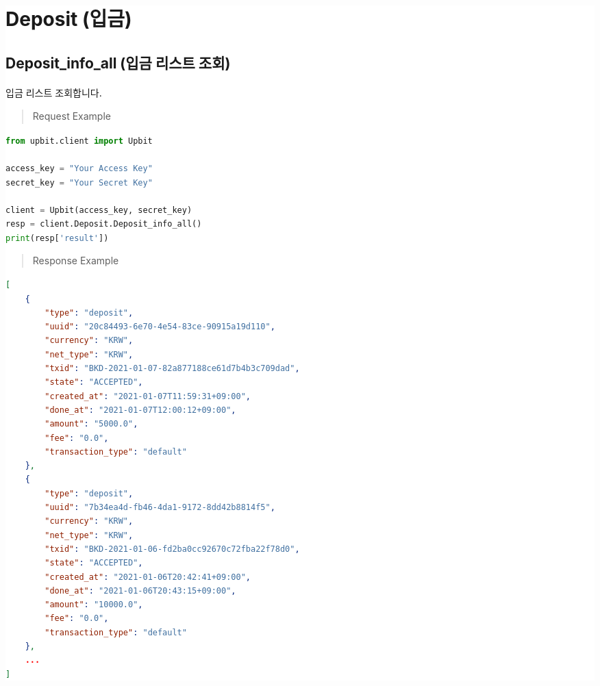 # Deposit (입금)

## Deposit_info_all (입금 리스트 조회)

입금 리스트 조회합니다.

> Request Example

```python
from upbit.client import Upbit

access_key = "Your Access Key"
secret_key = "Your Secret Key"

client = Upbit(access_key, secret_key)
resp = client.Deposit.Deposit_info_all()
print(resp['result'])
```

> Response Example

```json
[
	{
		"type": "deposit",
		"uuid": "20c84493-6e70-4e54-83ce-90915a19d110",
		"currency": "KRW",
		"net_type": "KRW",
		"txid": "BKD-2021-01-07-82a877188ce61d7b4b3c709dad",
		"state": "ACCEPTED",
		"created_at": "2021-01-07T11:59:31+09:00",
		"done_at": "2021-01-07T12:00:12+09:00",
		"amount": "5000.0",
		"fee": "0.0",
		"transaction_type": "default"
	},
	{
		"type": "deposit",
		"uuid": "7b34ea4d-fb46-4da1-9172-8dd42b8814f5",
		"currency": "KRW",
		"net_type": "KRW",
		"txid": "BKD-2021-01-06-fd2ba0cc92670c72fba22f78d0",
		"state": "ACCEPTED",
		"created_at": "2021-01-06T20:42:41+09:00",
		"done_at": "2021-01-06T20:43:15+09:00",
		"amount": "10000.0",
		"fee": "0.0",
		"transaction_type": "default"
    },
    ...
]
```
